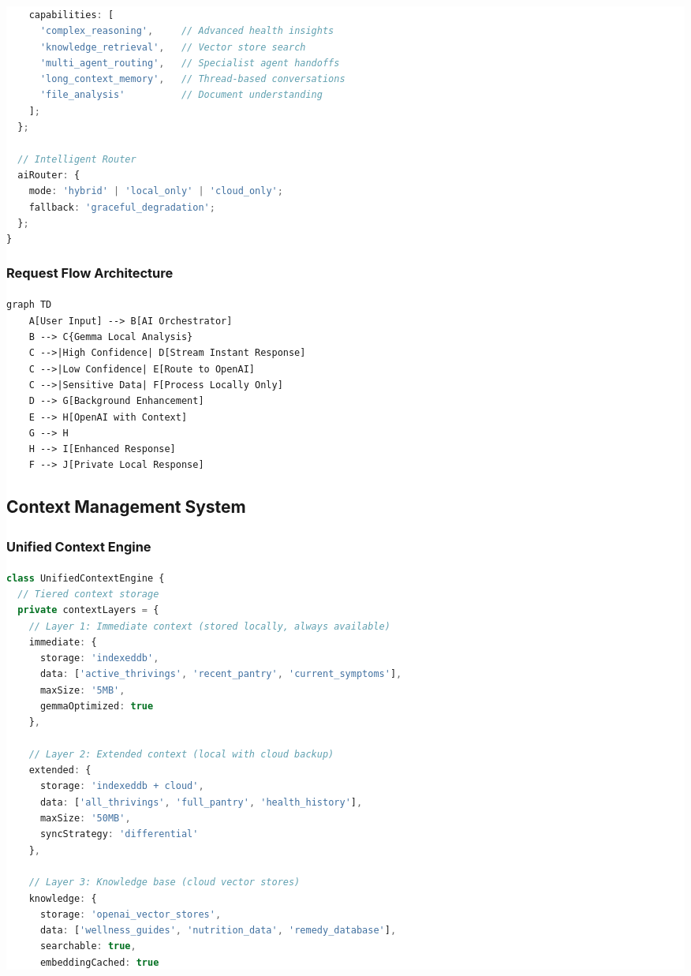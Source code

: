 ```typescript
    capabilities: [
      'complex_reasoning',     // Advanced health insights
      'knowledge_retrieval',   // Vector store search
      'multi_agent_routing',   // Specialist agent handoffs
      'long_context_memory',   // Thread-based conversations
      'file_analysis'          // Document understanding
    ];
  };
  
  // Intelligent Router
  aiRouter: {
    mode: 'hybrid' | 'local_only' | 'cloud_only';
    fallback: 'graceful_degradation';
  };
}
```

### Request Flow Architecture

```mermaid
graph TD
    A[User Input] --> B[AI Orchestrator]
    B --> C{Gemma Local Analysis}
    C -->|High Confidence| D[Stream Instant Response]
    C -->|Low Confidence| E[Route to OpenAI]
    C -->|Sensitive Data| F[Process Locally Only]
    D --> G[Background Enhancement]
    E --> H[OpenAI with Context]
    G --> H
    H --> I[Enhanced Response]
    F --> J[Private Local Response]
```

## Context Management System

### Unified Context Engine

```typescript
class UnifiedContextEngine {
  // Tiered context storage
  private contextLayers = {
    // Layer 1: Immediate context (stored locally, always available)
    immediate: {
      storage: 'indexeddb',
      data: ['active_thrivings', 'recent_pantry', 'current_symptoms'],
      maxSize: '5MB',
      gemmaOptimized: true
    },
    
    // Layer 2: Extended context (local with cloud backup)
    extended: {
      storage: 'indexeddb + cloud',
      data: ['all_thrivings', 'full_pantry', 'health_history'],
      maxSize: '50MB',
      syncStrategy: 'differential'
    },
    
    // Layer 3: Knowledge base (cloud vector stores)
    knowledge: {
      storage: 'openai_vector_stores',
      data: ['wellness_guides', 'nutrition_data', 'remedy_database'],
      searchable: true,
      embeddingCached: true
```